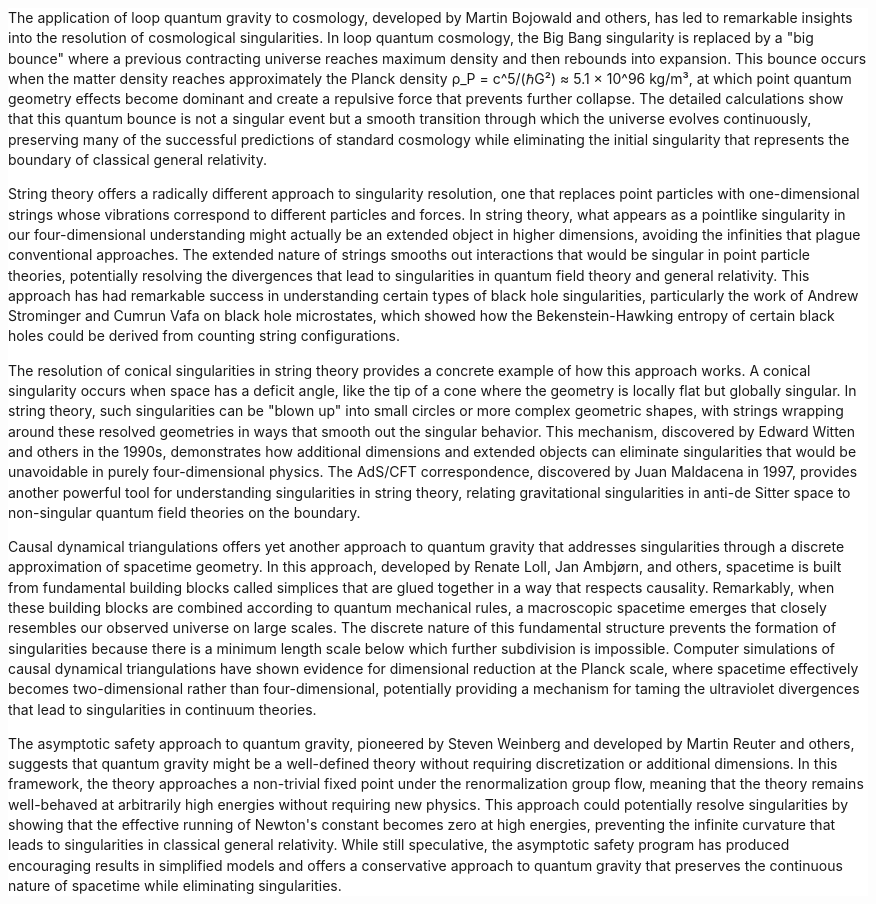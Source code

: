 The application of loop quantum gravity to cosmology, developed by Martin Bojowald and others, has led to remarkable insights into the resolution of cosmological singularities. In loop quantum cosmology, the Big Bang singularity is replaced by a "big bounce" where a previous contracting universe reaches maximum density and then rebounds into expansion. This bounce occurs when the matter density reaches approximately the Planck density ρ_P = c^5/(ℏG²) ≈ 5.1 × 10^96 kg/m³, at which point quantum geometry effects become dominant and create a repulsive force that prevents further collapse. The detailed calculations show that this quantum bounce is not a singular event but a smooth transition through which the universe evolves continuously, preserving many of the successful predictions of standard cosmology while eliminating the initial singularity that represents the boundary of classical general relativity.

String theory offers a radically different approach to singularity resolution, one that replaces point particles with one-dimensional strings whose vibrations correspond to different particles and forces. In string theory, what appears as a pointlike singularity in our four-dimensional understanding might actually be an extended object in higher dimensions, avoiding the infinities that plague conventional approaches. The extended nature of strings smooths out interactions that would be singular in point particle theories, potentially resolving the divergences that lead to singularities in quantum field theory and general relativity. This approach has had remarkable success in understanding certain types of black hole singularities, particularly the work of Andrew Strominger and Cumrun Vafa on black hole microstates, which showed how the Bekenstein-Hawking entropy of certain black holes could be derived from counting string configurations.

The resolution of conical singularities in string theory provides a concrete example of how this approach works. A conical singularity occurs when space has a deficit angle, like the tip of a cone where the geometry is locally flat but globally singular. In string theory, such singularities can be "blown up" into small circles or more complex geometric shapes, with strings wrapping around these resolved geometries in ways that smooth out the singular behavior. This mechanism, discovered by Edward Witten and others in the 1990s, demonstrates how additional dimensions and extended objects can eliminate singularities that would be unavoidable in purely four-dimensional physics. The AdS/CFT correspondence, discovered by Juan Maldacena in 1997, provides another powerful tool for understanding singularities in string theory, relating gravitational singularities in anti-de Sitter space to non-singular quantum field theories on the boundary.

Causal dynamical triangulations offers yet another approach to quantum gravity that addresses singularities through a discrete approximation of spacetime geometry. In this approach, developed by Renate Loll, Jan Ambjørn, and others, spacetime is built from fundamental building blocks called simplices that are glued together in a way that respects causality. Remarkably, when these building blocks are combined according to quantum mechanical rules, a macroscopic spacetime emerges that closely resembles our observed universe on large scales. The discrete nature of this fundamental structure prevents the formation of singularities because there is a minimum length scale below which further subdivision is impossible. Computer simulations of causal dynamical triangulations have shown evidence for dimensional reduction at the Planck scale, where spacetime effectively becomes two-dimensional rather than four-dimensional, potentially providing a mechanism for taming the ultraviolet divergences that lead to singularities in continuum theories.

The asymptotic safety approach to quantum gravity, pioneered by Steven Weinberg and developed by Martin Reuter and others, suggests that quantum gravity might be a well-defined theory without requiring discretization or additional dimensions. In this framework, the theory approaches a non-trivial fixed point under the renormalization group flow, meaning that the theory remains well-behaved at arbitrarily high energies without requiring new physics. This approach could potentially resolve singularities by showing that the effective running of Newton's constant becomes zero at high energies, preventing the infinite curvature that leads to singularities in classical general relativity. While still speculative, the asymptotic safety program has produced encouraging results in simplified models and offers a conservative approach to quantum gravity that preserves the continuous nature of spacetime while eliminating singularities.

